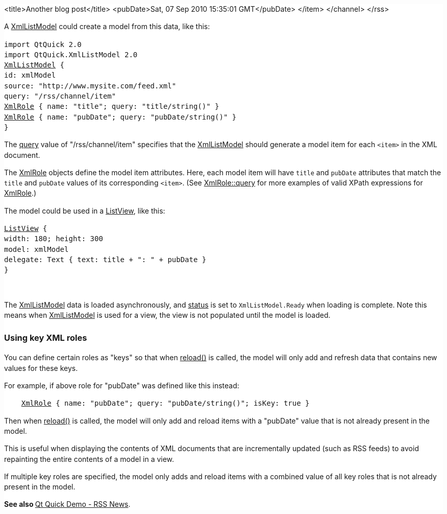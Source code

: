 <span class="operator">&lt;</span>title<span class="operator">&gt;</span>Another blog post<span class="operator">&lt;</span><span class="operator">/</span>title<span class="operator">&gt;</span>
<span class="operator">&lt;</span>pubDate<span class="operator">&gt;</span>Sat<span class="operator">,</span> <span class="number">07</span> Sep <span class="number">2010</span> <span class="number">15</span>:<span class="number">35</span>:<span class="number">01</span> GMT<span class="operator">&lt;</span><span class="operator">/</span>pubDate<span class="operator">&gt;</span>
<span class="operator">&lt;</span><span class="operator">/</span>item<span class="operator">&gt;</span>
<span class="operator">&lt;</span><span class="operator">/</span>channel<span class="operator">&gt;</span>
<span class="operator">&lt;</span><span class="operator">/</span>rss<span class="operator">&gt;</span></pre>
<p>A <a href="QtQuick.qtquick-modelviewsdata-modelview.md#xmllistmodel">XmlListModel</a> could create a model from this data, like this:</p>
<pre class="qml">import QtQuick 2.0
import QtQuick.XmlListModel 2.0
<span class="type"><a href="index.html">XmlListModel</a></span> {
<span class="name">id</span>: <span class="name">xmlModel</span>
<span class="name">source</span>: <span class="string">&quot;http://www.mysite.com/feed.xml&quot;</span>
<span class="name">query</span>: <span class="string">&quot;/rss/channel/item&quot;</span>
<span class="type"><a href="QtQuick.XmlListModel.XmlRole.md">XmlRole</a></span> { <span class="name">name</span>: <span class="string">&quot;title&quot;</span>; <span class="name">query</span>: <span class="string">&quot;title/string()&quot;</span> }
<span class="type"><a href="QtQuick.XmlListModel.XmlRole.md">XmlRole</a></span> { <span class="name">name</span>: <span class="string">&quot;pubDate&quot;</span>; <span class="name">query</span>: <span class="string">&quot;pubDate/string()&quot;</span> }
}</pre>
<p>The <a href="#query-prop">query</a> value of &quot;/rss/channel/item&quot; specifies that the <a href="QtQuick.qtquick-modelviewsdata-modelview.md#xmllistmodel">XmlListModel</a> should generate a model item for each <code>&lt;item&gt;</code> in the XML document.</p>
<p>The <a href="QtQuick.XmlListModel.XmlRole.md">XmlRole</a> objects define the model item attributes. Here, each model item will have <code>title</code> and <code>pubDate</code> attributes that match the <code>title</code> and <code>pubDate</code> values of its corresponding <code>&lt;item&gt;</code>. (See <a href="QtQuick.XmlListModel.XmlRole.md#query-prop">XmlRole::query</a> for more examples of valid XPath expressions for <a href="QtQuick.XmlListModel.XmlRole.md">XmlRole</a>.)</p>
<p>The model could be used in a <a href="QtQuick.ListView.md">ListView</a>, like this:</p>
<pre class="qml"><span class="type"><a href="QtQuick.ListView.md">ListView</a></span> {
<span class="name">width</span>: <span class="number">180</span>; <span class="name">height</span>: <span class="number">300</span>
<span class="name">model</span>: <span class="name">xmlModel</span>
<span class="name">delegate</span>: <span class="name">Text</span> { <span class="name">text</span>: <span class="name">title</span> <span class="operator">+</span> <span class="string">&quot;: &quot;</span> <span class="operator">+</span> <span class="name">pubDate</span> }
}</pre>
<p class="centerAlign"><img src="https://developer.ubuntu.com/static/devportal_uploaded/054de995-712b-4834-8430-397360ad4f86-../QtQuick.XmlListModel.XmlListModel/images/qml-xmllistmodel-example.png" alt="" /></p><p>The <a href="QtQuick.qtquick-modelviewsdata-modelview.md#xmllistmodel">XmlListModel</a> data is loaded asynchronously, and <a href="#status-prop">status</a> is set to <code>XmlListModel.Ready</code> when loading is complete. Note this means when <a href="QtQuick.qtquick-modelviewsdata-modelview.md#xmllistmodel">XmlListModel</a> is used for a view, the view is not populated until the model is loaded.</p>
<h3 >Using key XML roles</h3>
<p>You can define certain roles as &quot;keys&quot; so that when <a href="#reload-method">reload()</a> is called, the model will only add and refresh data that contains new values for these keys.</p>
<p>For example, if above role for &quot;pubDate&quot; was defined like this instead:</p>
<pre class="qml">    <span class="type"><a href="QtQuick.XmlListModel.XmlRole.md">XmlRole</a></span> { <span class="name">name</span>: <span class="string">&quot;pubDate&quot;</span>; <span class="name">query</span>: <span class="string">&quot;pubDate/string()&quot;</span>; <span class="name">isKey</span>: <span class="number">true</span> }</pre>
<p>Then when <a href="#reload-method">reload()</a> is called, the model will only add and reload items with a &quot;pubDate&quot; value that is not already present in the model.</p>
<p>This is useful when displaying the contents of XML documents that are incrementally updated (such as RSS feeds) to avoid repainting the entire contents of a model in a view.</p>
<p>If multiple key roles are specified, the model only adds and reload items with a combined value of all key roles that is not already present in the model.</p>
<p><b>See also </b><a href="https://developer.ubuntu.comapps/qml/sdk-15.04.6/QtQuick.demos-rssnews/">Qt Quick Demo - RSS News</a>.</p>

